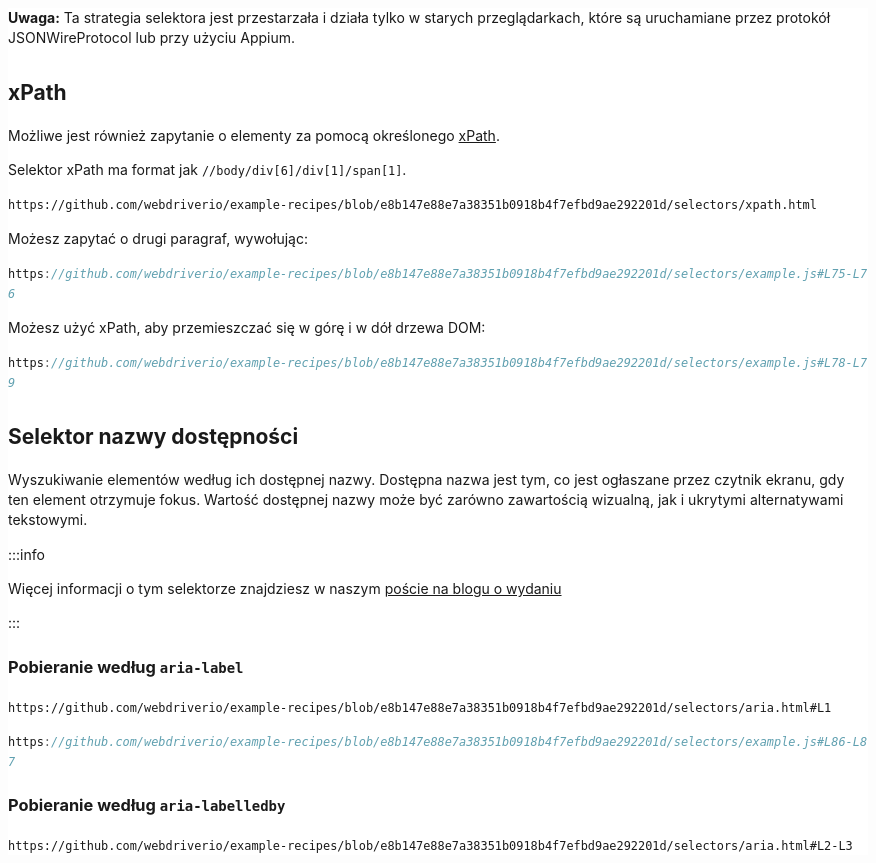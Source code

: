 __Uwaga:__ Ta strategia selektora jest przestarzała i działa tylko w starych przeglądarkach, które są uruchamiane przez protokół JSONWireProtocol lub przy użyciu Appium.

## xPath

Możliwe jest również zapytanie o elementy za pomocą określonego [xPath](https://developer.mozilla.org/en-US/docs/Web/XPath).

Selektor xPath ma format jak `//body/div[6]/div[1]/span[1]`.

```html reference
https://github.com/webdriverio/example-recipes/blob/e8b147e88e7a38351b0918b4f7efbd9ae292201d/selectors/xpath.html
```

Możesz zapytać o drugi paragraf, wywołując:

```js reference useHTTPS
https://github.com/webdriverio/example-recipes/blob/e8b147e88e7a38351b0918b4f7efbd9ae292201d/selectors/example.js#L75-L76
```

Możesz użyć xPath, aby przemieszczać się w górę i w dół drzewa DOM:

```js reference useHTTPS
https://github.com/webdriverio/example-recipes/blob/e8b147e88e7a38351b0918b4f7efbd9ae292201d/selectors/example.js#L78-L79
```

## Selektor nazwy dostępności

Wyszukiwanie elementów według ich dostępnej nazwy. Dostępna nazwa jest tym, co jest ogłaszane przez czytnik ekranu, gdy ten element otrzymuje fokus. Wartość dostępnej nazwy może być zarówno zawartością wizualną, jak i ukrytymi alternatywami tekstowymi.

:::info

Więcej informacji o tym selektorze znajdziesz w naszym [poście na blogu o wydaniu](/blog/2022/09/05/accessibility-selector)

:::

### Pobieranie według `aria-label`

```html reference
https://github.com/webdriverio/example-recipes/blob/e8b147e88e7a38351b0918b4f7efbd9ae292201d/selectors/aria.html#L1
```

```js reference useHTTPS
https://github.com/webdriverio/example-recipes/blob/e8b147e88e7a38351b0918b4f7efbd9ae292201d/selectors/example.js#L86-L87
```

### Pobieranie według `aria-labelledby`

```html reference
https://github.com/webdriverio/example-recipes/blob/e8b147e88e7a38351b0918b4f7efbd9ae292201d/selectors/aria.html#L2-L3
```
